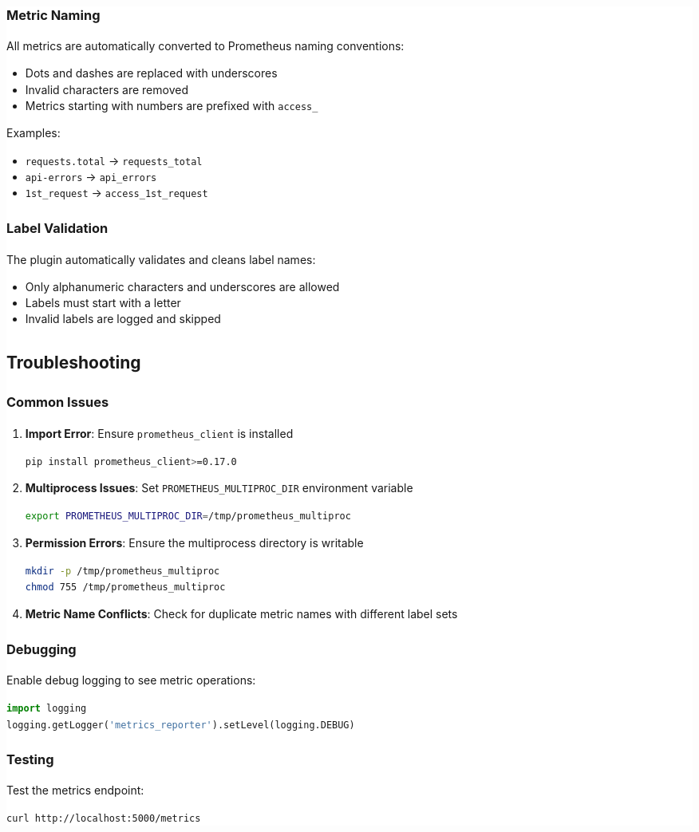### Metric Naming

All metrics are automatically converted to Prometheus naming conventions:
- Dots and dashes are replaced with underscores
- Invalid characters are removed
- Metrics starting with numbers are prefixed with `access_`

Examples:
- `requests.total` → `requests_total`
- `api-errors` → `api_errors`
- `1st_request` → `access_1st_request`

### Label Validation

The plugin automatically validates and cleans label names:
- Only alphanumeric characters and underscores are allowed
- Labels must start with a letter
- Invalid labels are logged and skipped

## Troubleshooting

### Common Issues

1. **Import Error**: Ensure `prometheus_client` is installed
   ```bash
   pip install prometheus_client>=0.17.0
   ```

2. **Multiprocess Issues**: Set `PROMETHEUS_MULTIPROC_DIR` environment variable
   ```bash
   export PROMETHEUS_MULTIPROC_DIR=/tmp/prometheus_multiproc
   ```

3. **Permission Errors**: Ensure the multiprocess directory is writable
   ```bash
   mkdir -p /tmp/prometheus_multiproc
   chmod 755 /tmp/prometheus_multiproc
   ```

4. **Metric Name Conflicts**: Check for duplicate metric names with different label sets

### Debugging

Enable debug logging to see metric operations:

```python
import logging
logging.getLogger('metrics_reporter').setLevel(logging.DEBUG)
```

### Testing

Test the metrics endpoint:

```bash
curl http://localhost:5000/metrics
```
